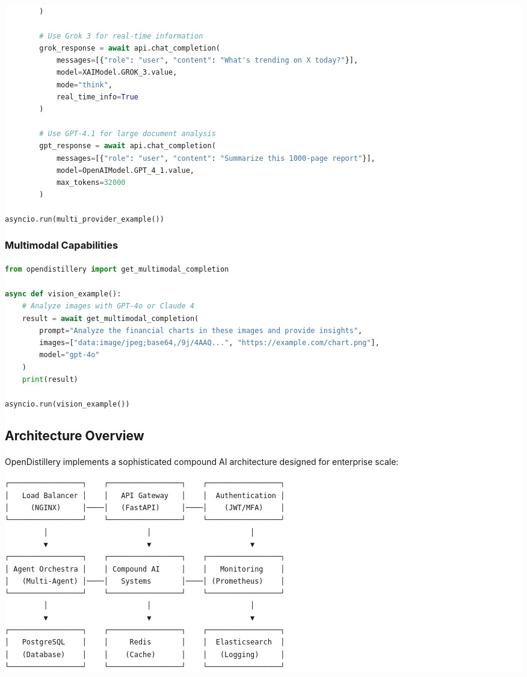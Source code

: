 ```python
        )
        
        # Use Grok 3 for real-time information
        grok_response = await api.chat_completion(
            messages=[{"role": "user", "content": "What's trending on X today?"}],
            model=XAIModel.GROK_3.value,
            mode="think",
            real_time_info=True
        )
        
        # Use GPT-4.1 for large document analysis
        gpt_response = await api.chat_completion(
            messages=[{"role": "user", "content": "Summarize this 1000-page report"}],
            model=OpenAIModel.GPT_4_1.value,
            max_tokens=32000
        )

asyncio.run(multi_provider_example())
```

### Multimodal Capabilities

```python
from opendistillery import get_multimodal_completion

async def vision_example():
    # Analyze images with GPT-4o or Claude 4
    result = await get_multimodal_completion(
        prompt="Analyze the financial charts in these images and provide insights",
        images=["data:image/jpeg;base64,/9j/4AAQ...", "https://example.com/chart.png"],
        model="gpt-4o"
    )
    print(result)

asyncio.run(vision_example())
```

## Architecture Overview

OpenDistillery implements a sophisticated compound AI architecture designed for enterprise scale:

```
┌─────────────────┐    ┌─────────────────┐    ┌─────────────────┐
│   Load Balancer │    │   API Gateway   │    │  Authentication │
│     (NGINX)     │────│   (FastAPI)     │────│    (JWT/MFA)    │
└─────────────────┘    └─────────────────┘    └─────────────────┘
         │                       │                       │
         ▼                       ▼                       ▼
┌─────────────────┐    ┌─────────────────┐    ┌─────────────────┐
│ Agent Orchestra │    │ Compound AI     │    │   Monitoring    │
│   (Multi-Agent) │────│   Systems       │────│ (Prometheus)    │
└─────────────────┘    └─────────────────┘    └─────────────────┘
         │                       │                       │
         ▼                       ▼                       ▼
┌─────────────────┐    ┌─────────────────┐    ┌─────────────────┐
│   PostgreSQL    │    │     Redis       │    │  Elasticsearch  │
│   (Database)    │    │    (Cache)      │    │   (Logging)     │
└─────────────────┘    └─────────────────┘    └─────────────────┘
```
